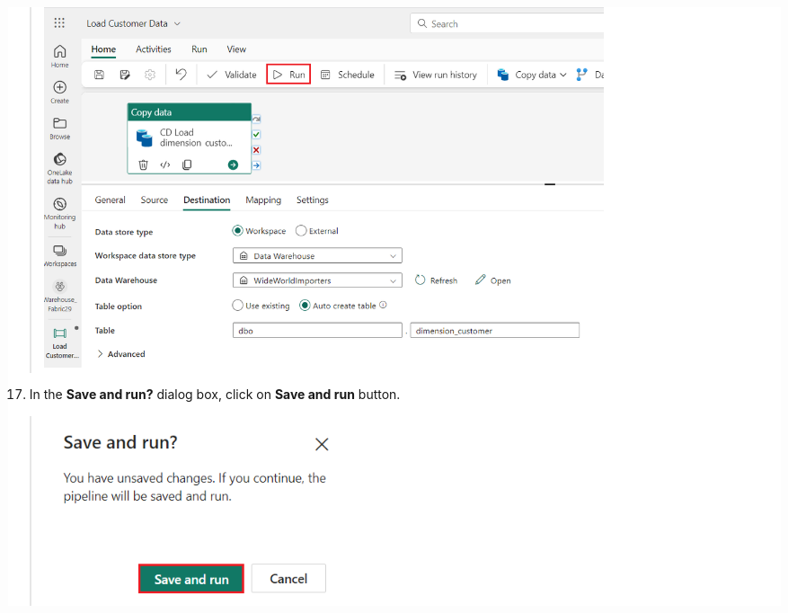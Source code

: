 > <img src="./media/image32.png"
> style="width:6.49236in;height:4.18194in" />

17. In the **Save and run?** dialog box, click on **Save and run**
    button.

> <img src="./media/image33.png"
> style="width:3.47708in;height:2.14375in" />
>